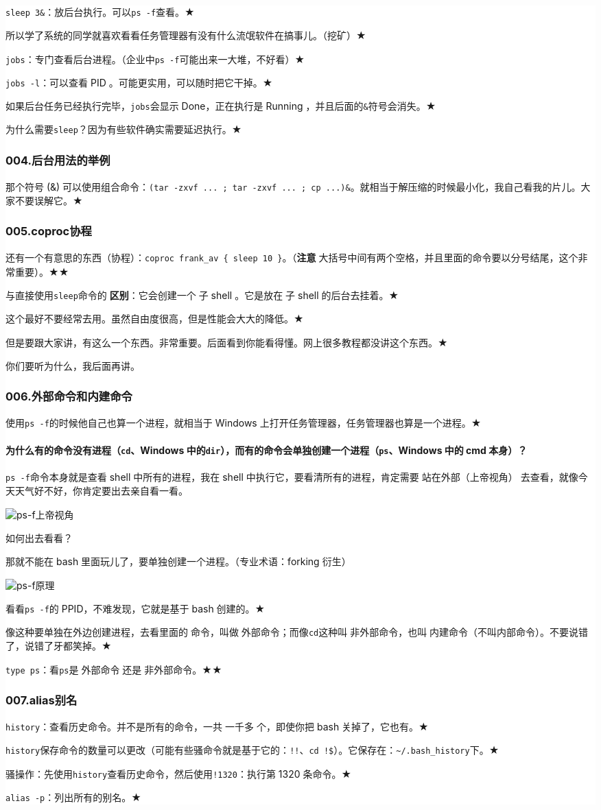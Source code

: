 `sleep 3&`：放后台执行。可以`ps -f`查看。★

所以学了系统的同学就喜欢看看任务管理器有没有什么流氓软件在搞事儿。（挖矿）★

`jobs`：专门查看后台进程。（企业中`ps -f`可能出来一大堆，不好看）★

`jobs -l`：可以查看 PID 。可能更实用，可以随时把它干掉。★

如果后台任务已经执行完毕，`jobs`会显示 Done，正在执行是 Running ，并且后面的`&`符号会消失。★

为什么需要`sleep`？因为有些软件确实需要延迟执行。★

### 004.后台用法的举例

那个符号 (&) 可以使用组合命令：`(tar -zxvf ... ; tar -zxvf ... ; cp ...)&`。就相当于解压缩的时候最小化，我自己看我的片儿。大家不要误解它。★

### 005.coproc协程

还有一个有意思的东西（协程）：`coproc frank_av { sleep 10 }`。（**注意** 大括号中间有两个空格，并且里面的命令要以分号结尾，这个非常重要）。★★

与直接使用`sleep`命令的 **区别**：它会创建一个 子 shell 。它是放在 子 shell 的后台去挂着。★

这个最好不要经常去用。虽然自由度很高，但是性能会大大的降低。★

但是要跟大家讲，有这么一个东西。非常重要。后面看到你能看得懂。网上很多教程都没讲这个东西。★

你们要听为什么，我后面再讲。

### 006.外部命令和内建命令

使用`ps -f`的时候他自己也算一个进程，就相当于 Windows 上打开任务管理器，任务管理器也算是一个进程。★

#### 为什么有的命令没有进程（`cd`、Windows 中的`dir`），而有的命令会单独创建一个进程（`ps`、Windows 中的 cmd 本身）？

`ps -f`命令本身就是查看 shell 中所有的进程，我在 shell 中执行它，要看清所有的进程，肯定需要 站在外部（上帝视角） 去查看，就像今天天气好不好，你肯定要出去亲自看一看。

![ps-f上帝视角](F:\Note\Frank\My笔记（看完Frank的付费课后）\Linux\ps-f上帝视角.png)

如何出去看看？

那就不能在 bash 里面玩儿了，要单独创建一个进程。（专业术语：forking 衍生）

![ps-f原理](F:\Note\Frank\My笔记（看完Frank的付费课后）\Linux\ps-f原理.png)

看看`ps -f`的 PPID，不难发现，它就是基于 bash 创建的。★

像这种要单独在外边创建进程，去看里面的 命令，叫做 外部命令；而像`cd`这种叫 非外部命令，也叫 内建命令（不叫内部命令）。不要说错了，说错了牙都笑掉。★

`type ps`：看`ps`是 外部命令 还是 非外部命令。★★

### 007.alias别名

`history`：查看历史命令。并不是所有的命令，一共 一千多 个，即使你把 bash 关掉了，它也有。★

`history`保存命令的数量可以更改（可能有些骚命令就是基于它的：`!!`、`cd !$`）。它保存在：`~/.bash_history`下。★

骚操作：先使用`history`查看历史命令，然后使用`!1320`：执行第 1320 条命令。★

`alias -p`：列出所有的别名。★
